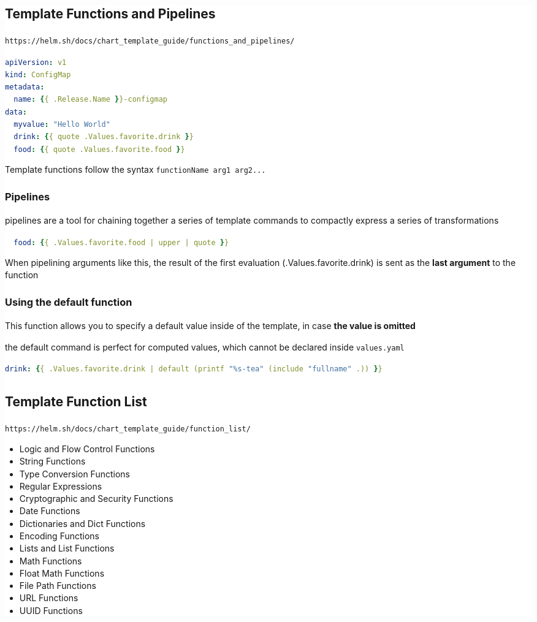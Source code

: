 ## Template Functions and Pipelines

`https://helm.sh/docs/chart_template_guide/functions_and_pipelines/`

```yaml
apiVersion: v1
kind: ConfigMap
metadata:
  name: {{ .Release.Name }}-configmap
data:
  myvalue: "Hello World"
  drink: {{ quote .Values.favorite.drink }}
  food: {{ quote .Values.favorite.food }}
```

Template functions follow the syntax `functionName arg1 arg2...`

### Pipelines

pipelines are a tool for chaining together a series of template commands to compactly express a series of transformations

```yaml
  food: {{ .Values.favorite.food | upper | quote }}
```

When pipelining arguments like this, the result of the first evaluation (.Values.favorite.drink) is sent as the **last argument** to the function

### Using the default function

This function allows you to specify a default value inside of the template, in case **the value is omitted**

the default command is perfect for computed values, which cannot be declared inside `values.yaml`

```yaml
drink: {{ .Values.favorite.drink | default (printf "%s-tea" (include "fullname" .)) }}
```

## Template Function List

`https://helm.sh/docs/chart_template_guide/function_list/`

- Logic and Flow Control Functions
- String Functions
- Type Conversion Functions
- Regular Expressions
- Cryptographic and Security Functions
- Date Functions
- Dictionaries and Dict Functions
- Encoding Functions
- Lists and List Functions
- Math Functions
- Float Math Functions
- File Path Functions
- URL Functions
- UUID Functions
